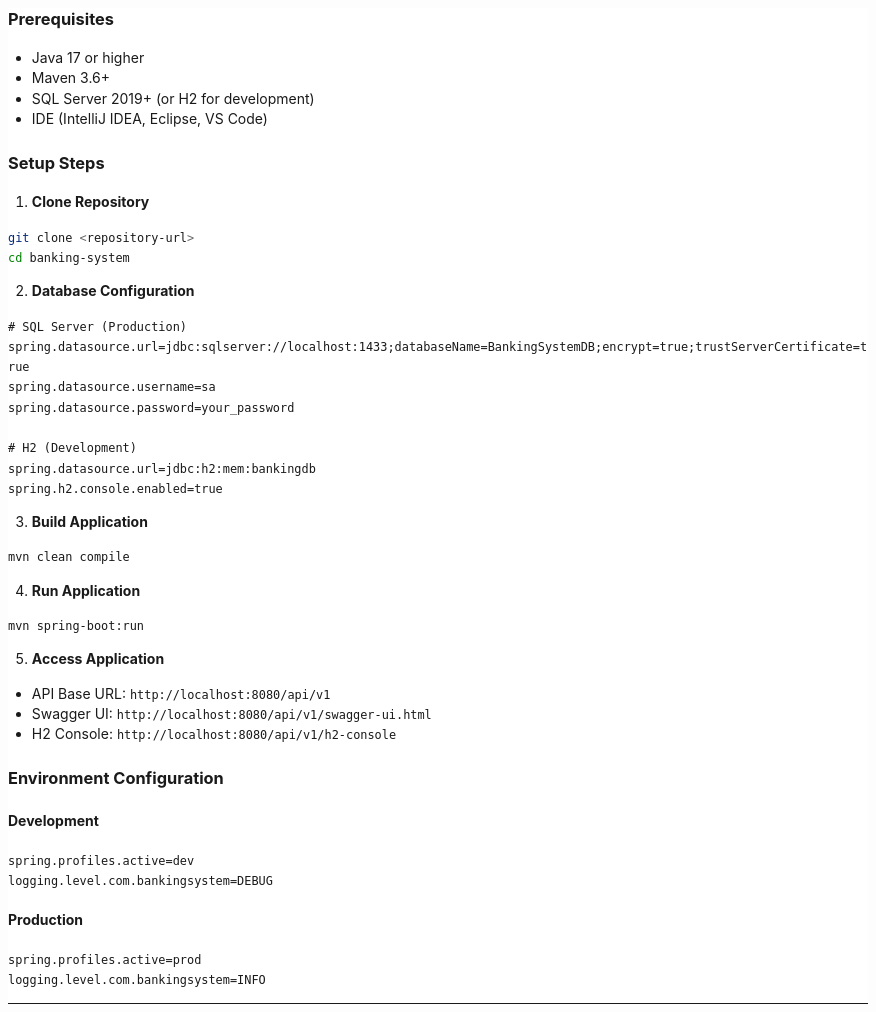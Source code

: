 ### Prerequisites
- Java 17 or higher
- Maven 3.6+
- SQL Server 2019+ (or H2 for development)
- IDE (IntelliJ IDEA, Eclipse, VS Code)

### Setup Steps

1. **Clone Repository**
```bash
git clone <repository-url>
cd banking-system
```

2. **Database Configuration**
```properties
# SQL Server (Production)
spring.datasource.url=jdbc:sqlserver://localhost:1433;databaseName=BankingSystemDB;encrypt=true;trustServerCertificate=true
spring.datasource.username=sa
spring.datasource.password=your_password

# H2 (Development)
spring.datasource.url=jdbc:h2:mem:bankingdb
spring.h2.console.enabled=true
```

3. **Build Application**
```bash
mvn clean compile
```

4. **Run Application**
```bash
mvn spring-boot:run
```

5. **Access Application**
- API Base URL: `http://localhost:8080/api/v1`
- Swagger UI: `http://localhost:8080/api/v1/swagger-ui.html`
- H2 Console: `http://localhost:8080/api/v1/h2-console`

### Environment Configuration

#### Development
```properties
spring.profiles.active=dev
logging.level.com.bankingsystem=DEBUG
```

#### Production
```properties
spring.profiles.active=prod
logging.level.com.bankingsystem=INFO
```

---
